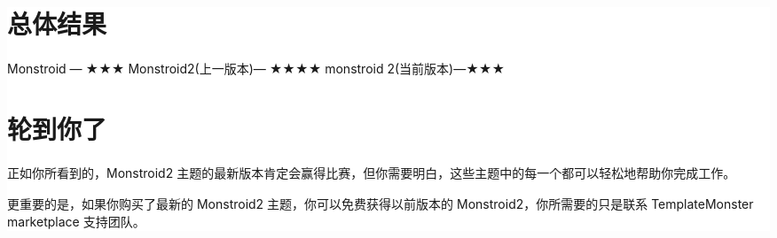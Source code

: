 # 总体结果

Monstroid — ★★★
Monstroid2(上一版本)— ★★★★
monstroid 2(当前版本)—★★★

# 轮到你了

正如你所看到的，Monstroid2 主题的最新版本肯定会赢得比赛，但你需要明白，这些主题中的每一个都可以轻松地帮助你完成工作。

更重要的是，如果你购买了最新的 Monstroid2 主题，你可以免费获得以前版本的 Monstroid2，你所需要的只是联系 TemplateMonster marketplace 支持团队。